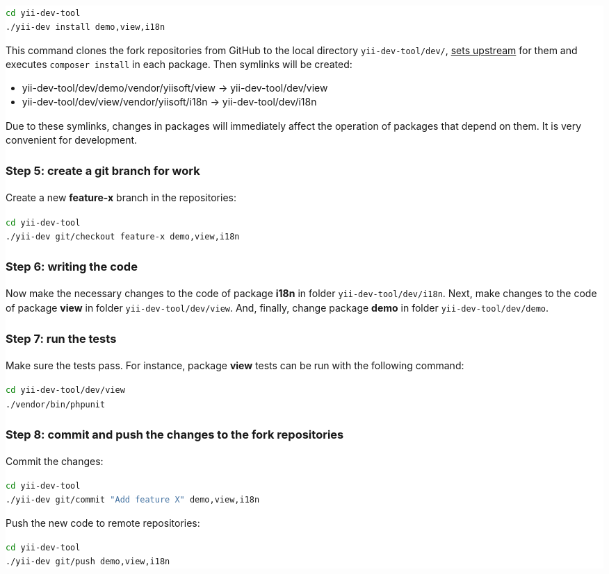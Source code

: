 ```bash
cd yii-dev-tool
./yii-dev install demo,view,i18n
```

This command clones the fork repositories from GitHub to the local directory `yii-dev-tool/dev/`, 
[sets upstream](https://help.github.com/en/github/collaborating-with-issues-and-pull-requests/configuring-a-remote-for-a-fork) 
for them and executes `composer install` in each package. Then symlinks will be created:
* yii-dev-tool/dev/demo/vendor/yiisoft/view -> yii-dev-tool/dev/view
* yii-dev-tool/dev/view/vendor/yiisoft/i18n -> yii-dev-tool/dev/i18n

Due to these symlinks, changes in packages will immediately affect the operation of packages that depend on them.
It is very convenient for development.

### Step 5: create a git branch for work

Create a new **feature-x** branch in the repositories:

```bash
cd yii-dev-tool
./yii-dev git/checkout feature-x demo,view,i18n
```

### Step 6: writing the code

Now make the necessary changes to the code of package **i18n** in folder `yii-dev-tool/dev/i18n`. 
Next, make changes to the code of package **view** in folder `yii-dev-tool/dev/view`. 
And, finally, change package **demo** in folder `yii-dev-tool/dev/demo`.

### Step 7: run the tests

Make sure the tests pass. For instance, package **view** tests can be run with the following command:

```bash
cd yii-dev-tool/dev/view
./vendor/bin/phpunit
```

### Step 8: commit and push the changes to the fork repositories

Commit the changes:

```bash
cd yii-dev-tool
./yii-dev git/commit "Add feature X" demo,view,i18n
```

Push the new code to remote repositories:

```bash
cd yii-dev-tool
./yii-dev git/push demo,view,i18n
```
